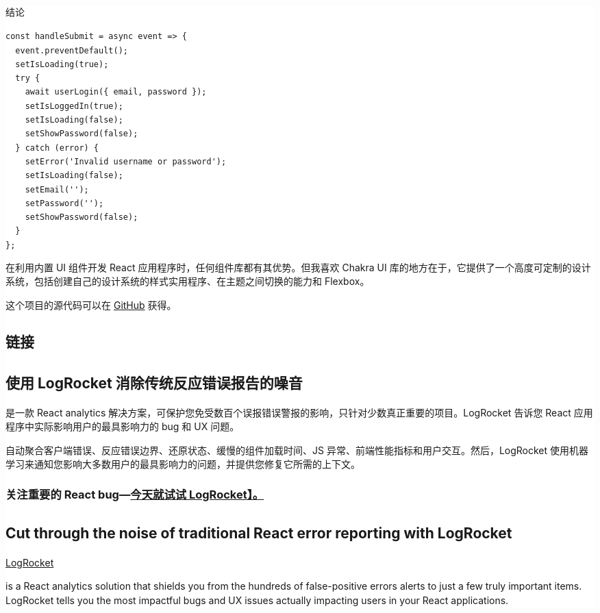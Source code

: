 结论

```
const handleSubmit = async event => {
  event.preventDefault();
  setIsLoading(true);
  try {
    await userLogin({ email, password });
    setIsLoggedIn(true);
    setIsLoading(false);
    setShowPassword(false);
  } catch (error) {
    setError('Invalid username or password');
    setIsLoading(false);
    setEmail('');
    setPassword('');
    setShowPassword(false);
  }
};
```

在利用内置 UI 组件开发 React 应用程序时，任何组件库都有其优势。但我喜欢 Chakra UI 库的地方在于，它提供了一个高度可定制的设计系统，包括创建自己的设计系统的样式实用程序、在主题之间切换的能力和 Flexbox。

这个项目的源代码可以在 [GitHub](https://github.com/amandeepmittal/blog-examples/tree/master/react/loginform-chakra-ui-complete) 获得。

## 链接

## 使用 LogRocket 消除传统反应错误报告的噪音

是一款 React analytics 解决方案，可保护您免受数百个误报错误警报的影响，只针对少数真正重要的项目。LogRocket 告诉您 React 应用程序中实际影响用户的最具影响力的 bug 和 UX 问题。

自动聚合客户端错误、反应错误边界、还原状态、缓慢的组件加载时间、JS 异常、前端性能指标和用户交互。然后，LogRocket 使用机器学习来通知您影响大多数用户的最具影响力的问题，并提供您修复它所需的上下文。

### 关注重要的 React bug—[今天就试试 LogRocket】。](https://lp.logrocket.com/blg/react-signup-issue-free)

## Cut through the noise of traditional React error reporting with LogRocket

[LogRocket](https://lp.logrocket.com/blg/react-signup-issue-free)

is a React analytics solution that shields you from the hundreds of false-positive errors alerts to just a few truly important items. LogRocket tells you the most impactful bugs and UX issues actually impacting users in your React applications.
